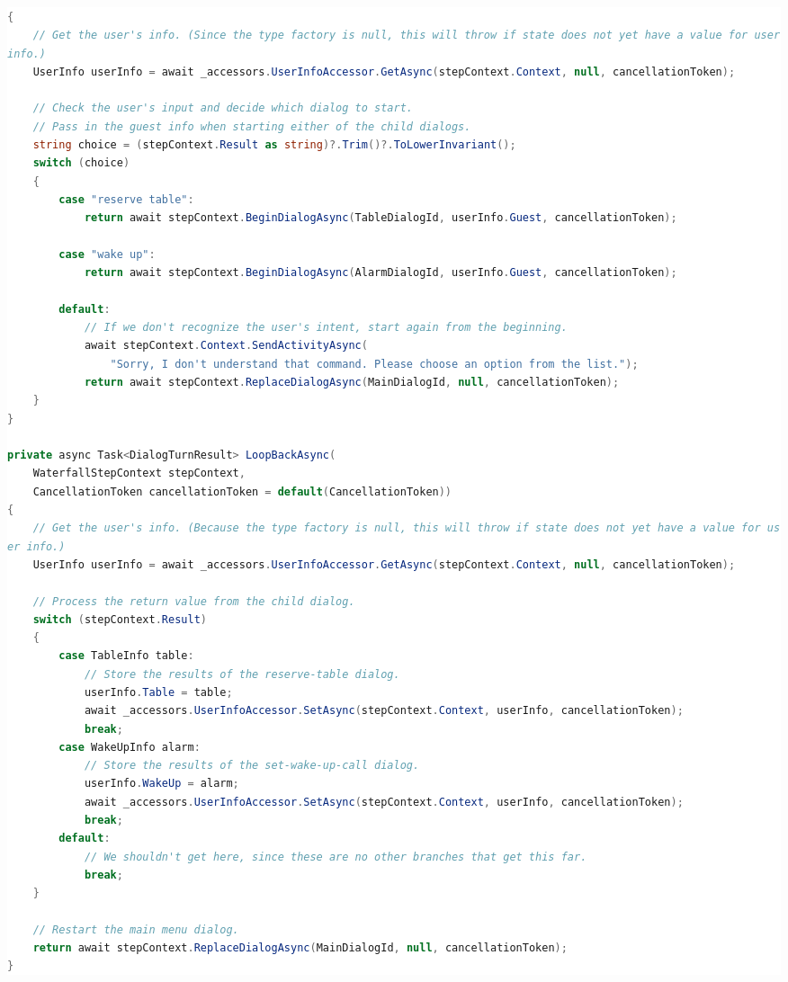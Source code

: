 ```csharp
{
    // Get the user's info. (Since the type factory is null, this will throw if state does not yet have a value for user info.)
    UserInfo userInfo = await _accessors.UserInfoAccessor.GetAsync(stepContext.Context, null, cancellationToken);

    // Check the user's input and decide which dialog to start.
    // Pass in the guest info when starting either of the child dialogs.
    string choice = (stepContext.Result as string)?.Trim()?.ToLowerInvariant();
    switch (choice)
    {
        case "reserve table":
            return await stepContext.BeginDialogAsync(TableDialogId, userInfo.Guest, cancellationToken);

        case "wake up":
            return await stepContext.BeginDialogAsync(AlarmDialogId, userInfo.Guest, cancellationToken);

        default:
            // If we don't recognize the user's intent, start again from the beginning.
            await stepContext.Context.SendActivityAsync(
                "Sorry, I don't understand that command. Please choose an option from the list.");
            return await stepContext.ReplaceDialogAsync(MainDialogId, null, cancellationToken);
    }
}

private async Task<DialogTurnResult> LoopBackAsync(
    WaterfallStepContext stepContext,
    CancellationToken cancellationToken = default(CancellationToken))
{
    // Get the user's info. (Because the type factory is null, this will throw if state does not yet have a value for user info.)
    UserInfo userInfo = await _accessors.UserInfoAccessor.GetAsync(stepContext.Context, null, cancellationToken);

    // Process the return value from the child dialog.
    switch (stepContext.Result)
    {
        case TableInfo table:
            // Store the results of the reserve-table dialog.
            userInfo.Table = table;
            await _accessors.UserInfoAccessor.SetAsync(stepContext.Context, userInfo, cancellationToken);
            break;
        case WakeUpInfo alarm:
            // Store the results of the set-wake-up-call dialog.
            userInfo.WakeUp = alarm;
            await _accessors.UserInfoAccessor.SetAsync(stepContext.Context, userInfo, cancellationToken);
            break;
        default:
            // We shouldn't get here, since these are no other branches that get this far.
            break;
    }

    // Restart the main menu dialog.
    return await stepContext.ReplaceDialogAsync(MainDialogId, null, cancellationToken);
}
```
